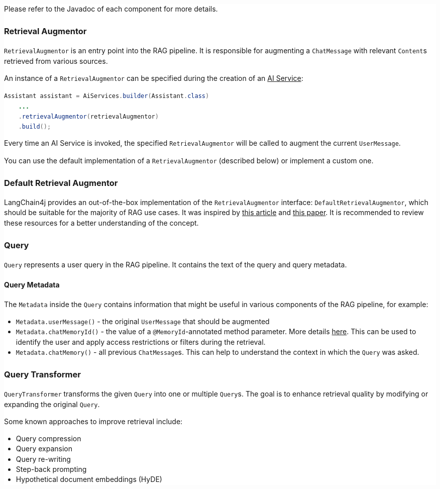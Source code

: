 Please refer to the Javadoc of each component for more details.

### Retrieval Augmentor

`RetrievalAugmentor` is an entry point into the RAG pipeline.
It is responsible for augmenting a `ChatMessage` with relevant `Content`s
retrieved from various sources.

An instance of a `RetrievalAugmentor` can be specified during the creation of an [AI Service](/tutorials/ai-services):
```java
Assistant assistant = AiServices.builder(Assistant.class)
    ...
    .retrievalAugmentor(retrievalAugmentor)
    .build();
```
Every time an AI Service is invoked, the specified `RetrievalAugmentor`
will be called to augment the current `UserMessage`.

You can use the default implementation of a `RetrievalAugmentor`
(described below) or implement a custom one.

### Default Retrieval Augmentor

LangChain4j provides an out-of-the-box implementation of the `RetrievalAugmentor` interface:
`DefaultRetrievalAugmentor`, which should be suitable for the majority of RAG use cases.
It was inspired by [this article](https://blog.langchain.dev/deconstructing-rag)
and [this paper](https://arxiv.org/abs/2312.10997).
It is recommended to review these resources for a better understanding of the concept.

### Query
`Query` represents a user query in the RAG pipeline.
It contains the text of the query and query metadata.

#### Query Metadata
The `Metadata` inside the `Query` contains information that might be useful in various components
of the RAG pipeline, for example:
- `Metadata.userMessage()` - the original `UserMessage` that should be augmented
- `Metadata.chatMemoryId()` - the value of a `@MemoryId`-annotated method parameter. More details [here](/tutorials/ai-services/#chat-memory). This can be used to identify the user and apply access restrictions or filters during the retrieval.
- `Metadata.chatMemory()` - all previous `ChatMessage`s. This can help to understand the context in which the `Query` was asked.

### Query Transformer
`QueryTransformer` transforms the given `Query` into one or multiple `Query`s.
The goal is to enhance retrieval quality by modifying or expanding the original `Query`.

Some known approaches to improve retrieval include:
- Query compression
- Query expansion
- Query re-writing
- Step-back prompting
- Hypothetical document embeddings (HyDE)
